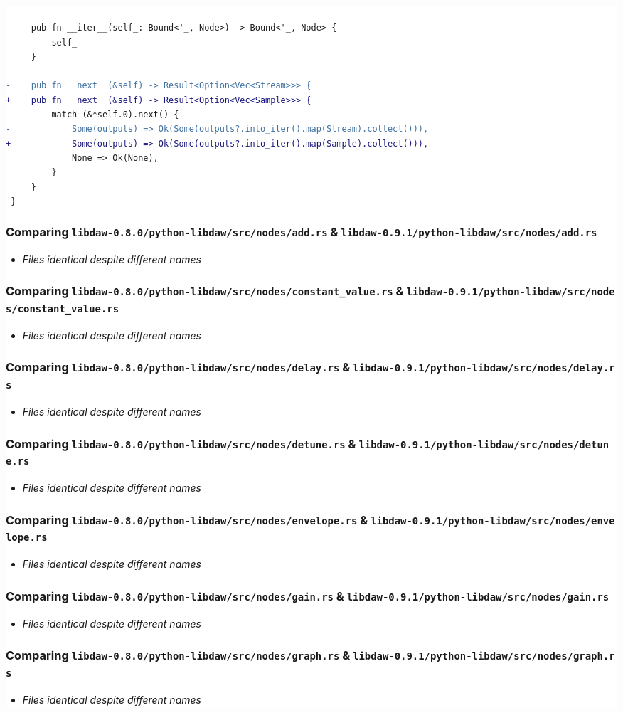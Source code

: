 ```diff
 
     pub fn __iter__(self_: Bound<'_, Node>) -> Bound<'_, Node> {
         self_
     }
 
-    pub fn __next__(&self) -> Result<Option<Vec<Stream>>> {
+    pub fn __next__(&self) -> Result<Option<Vec<Sample>>> {
         match (&*self.0).next() {
-            Some(outputs) => Ok(Some(outputs?.into_iter().map(Stream).collect())),
+            Some(outputs) => Ok(Some(outputs?.into_iter().map(Sample).collect())),
             None => Ok(None),
         }
     }
 }
```

### Comparing `libdaw-0.8.0/python-libdaw/src/nodes/add.rs` & `libdaw-0.9.1/python-libdaw/src/nodes/add.rs`

 * *Files identical despite different names*

### Comparing `libdaw-0.8.0/python-libdaw/src/nodes/constant_value.rs` & `libdaw-0.9.1/python-libdaw/src/nodes/constant_value.rs`

 * *Files identical despite different names*

### Comparing `libdaw-0.8.0/python-libdaw/src/nodes/delay.rs` & `libdaw-0.9.1/python-libdaw/src/nodes/delay.rs`

 * *Files identical despite different names*

### Comparing `libdaw-0.8.0/python-libdaw/src/nodes/detune.rs` & `libdaw-0.9.1/python-libdaw/src/nodes/detune.rs`

 * *Files identical despite different names*

### Comparing `libdaw-0.8.0/python-libdaw/src/nodes/envelope.rs` & `libdaw-0.9.1/python-libdaw/src/nodes/envelope.rs`

 * *Files identical despite different names*

### Comparing `libdaw-0.8.0/python-libdaw/src/nodes/gain.rs` & `libdaw-0.9.1/python-libdaw/src/nodes/gain.rs`

 * *Files identical despite different names*

### Comparing `libdaw-0.8.0/python-libdaw/src/nodes/graph.rs` & `libdaw-0.9.1/python-libdaw/src/nodes/graph.rs`

 * *Files identical despite different names*
